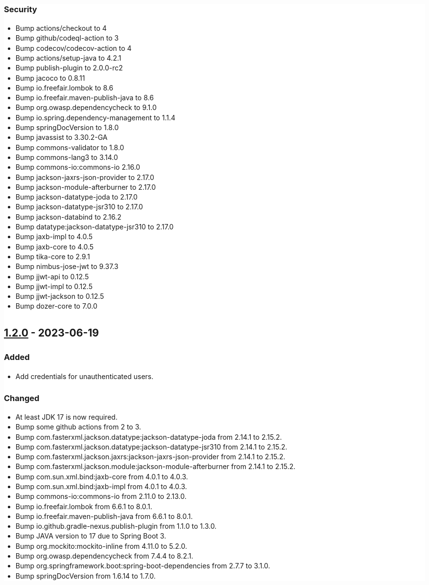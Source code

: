 ### Security
* Bump actions/checkout to 4
* Bump github/codeql-action to 3
* Bump codecov/codecov-action to 4
* Bump actions/setup-java to 4.2.1
* Bump publish-plugin to 2.0.0-rc2
* Bump jacoco to 0.8.11
* Bump io.freefair.lombok to 8.6
* Bump io.freefair.maven-publish-java to 8.6
* Bump org.owasp.dependencycheck to 9.1.0
* Bump io.spring.dependency-management to 1.1.4
* Bump springDocVersion to 1.8.0
* Bump javassist to 3.30.2-GA
* Bump commons-validator to 1.8.0
* Bump commons-lang3 to 3.14.0
* Bump commons-io:commons-io 2.16.0
* Bump jackson-jaxrs-json-provider to 2.17.0
* Bump jackson-module-afterburner to 2.17.0
* Bump jackson-datatype-joda to 2.17.0
* Bump jackson-datatype-jsr310 to 2.17.0
* Bump jackson-databind to 2.16.2
* Bump datatype:jackson-datatype-jsr310 to 2.17.0
* Bump jaxb-impl to 4.0.5
* Bump jaxb-core to 4.0.5
* Bump tika-core to 2.9.1
* Bump nimbus-jose-jwt to 9.37.3
* Bump jjwt-api to 0.12.5
* Bump jjwt-impl to 0.12.5
* Bump jjwt-jackson to 0.12.5
* Bump dozer-core to 7.0.0

## [1.2.0] - 2023-06-19

### Added
- Add credentials for unauthenticated users.

### Changed
- At least JDK 17 is now required.
- Bump some github actions from 2 to 3.
- Bump com.fasterxml.jackson.datatype:jackson-datatype-joda from 2.14.1 to 2.15.2.
- Bump com.fasterxml.jackson.datatype:jackson-datatype-jsr310 from 2.14.1 to 2.15.2.
- Bump com.fasterxml.jackson.jaxrs:jackson-jaxrs-json-provider from 2.14.1 to 2.15.2.
- Bump com.fasterxml.jackson.module:jackson-module-afterburner from 2.14.1 to 2.15.2.
- Bump com.sun.xml.bind:jaxb-core from 4.0.1 to 4.0.3.
- Bump com.sun.xml.bind:jaxb-impl from 4.0.1 to 4.0.3. 
- Bump commons-io:commons-io from 2.11.0 to 2.13.0. 
- Bump io.freefair.lombok from 6.6.1 to 8.0.1.
- Bump io.freefair.maven-publish-java from 6.6.1 to 8.0.1.
- Bump io.github.gradle-nexus.publish-plugin from 1.1.0 to 1.3.0.
- Bump JAVA version to 17 due to Spring Boot 3. 
- Bump org.mockito:mockito-inline from 4.11.0 to 5.2.0.
- Bump org.owasp.dependencycheck from 7.4.4 to 8.2.1.
- Bump org.springframework.boot:spring-boot-dependencies from 2.7.7 to 3.1.0.
- Bump springDocVersion from 1.6.14 to 1.7.0.


[Unreleased]: https://github.com/kit-data-manager/service-base/compare/v1.3.6...HEAD
[1.3.6]: https://github.com/kit-data-manager/service-base/compare/v1.3.5...v1.3.6
[1.3.5]: https://github.com/kit-data-manager/service-base/compare/v1.3.4...v1.3.5
[1.3.4]: https://github.com/kit-data-manager/service-base/compare/v1.3.3...v1.3.4
[1.3.3]: https://github.com/kit-data-manager/service-base/compare/v1.3.2...v1.3.3
[1.3.2]: https://github.com/kit-data-manager/service-base/compare/v1.3.1...v1.3.2
[1.3.1]: https://github.com/kit-data-manager/service-base/compare/v1.3.0...v1.3.1
[1.3.0]: https://github.com/kit-data-manager/service-base/compare/v1.2.1...v1.3.0
[1.2.1]: https://github.com/kit-data-manager/service-base/compare/v1.2.0...v1.2.1
[1.2.0]: https://github.com/kit-data-manager/service-base/compare/v1.1.1...v1.2.0
[1.1.1]: https://github.com/kit-data-manager/service-base/compare/v1.1.0...v1.1.1
[1.1.0]: https://github.com/kit-data-manager/service-base/compare/v1.0.7...v1.1.0
[1.0.7]: https://github.com/kit-data-manager/service-base/compare/v1.0.6...v1.0.7
[1.0.6]: https://github.com/kit-data-manager/service-base/compare/v1.0.5...v1.0.6
[1.0.5]: https://github.com/kit-data-manager/service-base/compare/v1.0.4...v1.0.5
[1.0.4]: https://github.com/kit-data-manager/service-base/compare/v1.0.3...v1.0.4
[1.0.3]: https://github.com/kit-data-manager/service-base/compare/v1.0.2...v1.0.3
[1.0.2]: https://github.com/kit-data-manager/service-base/compare/v1.0.1...v1.0.2
[1.0.1]: https://github.com/kit-data-manager/service-base/compare/v1.0.0...v1.0.1
[1.0.0]: https://github.com/kit-data-manager/service-base/compare/v0.3.2...v1.0.0
[0.3.2]: https://github.com/kit-data-manager/service-base/compare/v0.3.1...v0.3.2
[0.3.1]: https://github.com/kit-data-manager/service-base/compare/v0.3.0...v0.3.1
[0.3.0]: https://github.com/kit-data-manager/service-base/compare/v0.2.1...v0.3.0
[0.2.1]: https://github.com/kit-data-manager/service-base/compare/v0.2.0...v0.2.1
[0.2.0]: https://github.com/kit-data-manager/service-base/compare/0.1.3...v0.2.0
[0.1.3]: https://github.com/kit-data-manager/service-base/compare/0.1.2...0.1.3
[0.1.2]: https://github.com/kit-data-manager/service-base/compare/0.1.1...0.1.2
[0.1.1]: https://github.com/kit-data-manager/service-base/compare/0.1...0.1.1
[0.1]: https://github.com/kit-data-manager/service-base/releases/tag/0.1